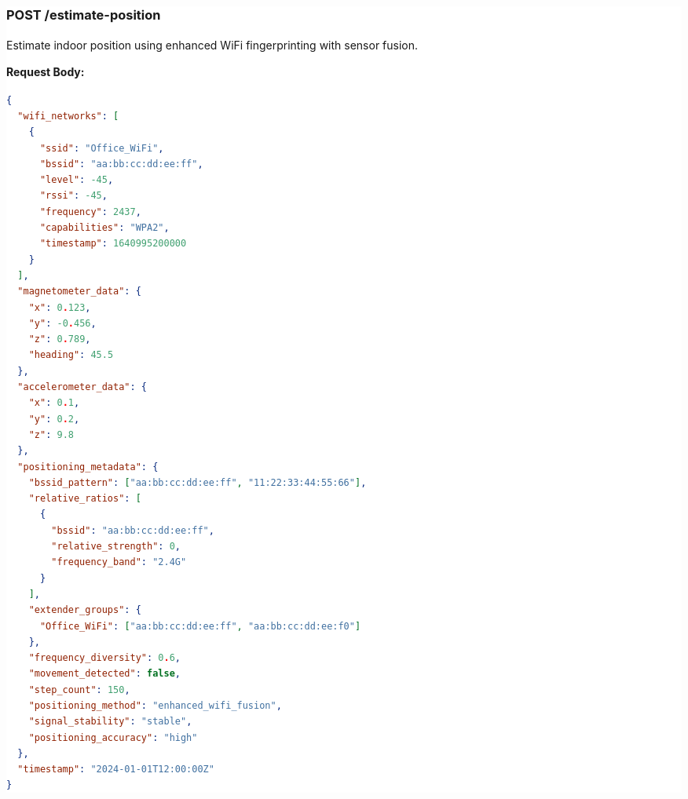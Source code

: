 ### POST /estimate-position

Estimate indoor position using enhanced WiFi fingerprinting with sensor fusion.

**Request Body:**
```json
{
  "wifi_networks": [
    {
      "ssid": "Office_WiFi",
      "bssid": "aa:bb:cc:dd:ee:ff",
      "level": -45,
      "rssi": -45,
      "frequency": 2437,
      "capabilities": "WPA2",
      "timestamp": 1640995200000
    }
  ],
  "magnetometer_data": {
    "x": 0.123,
    "y": -0.456,
    "z": 0.789,
    "heading": 45.5
  },
  "accelerometer_data": {
    "x": 0.1,
    "y": 0.2,
    "z": 9.8
  },
  "positioning_metadata": {
    "bssid_pattern": ["aa:bb:cc:dd:ee:ff", "11:22:33:44:55:66"],
    "relative_ratios": [
      {
        "bssid": "aa:bb:cc:dd:ee:ff",
        "relative_strength": 0,
        "frequency_band": "2.4G"
      }
    ],
    "extender_groups": {
      "Office_WiFi": ["aa:bb:cc:dd:ee:ff", "aa:bb:cc:dd:ee:f0"]
    },
    "frequency_diversity": 0.6,
    "movement_detected": false,
    "step_count": 150,
    "positioning_method": "enhanced_wifi_fusion",
    "signal_stability": "stable",
    "positioning_accuracy": "high"
  },
  "timestamp": "2024-01-01T12:00:00Z"
}
```
